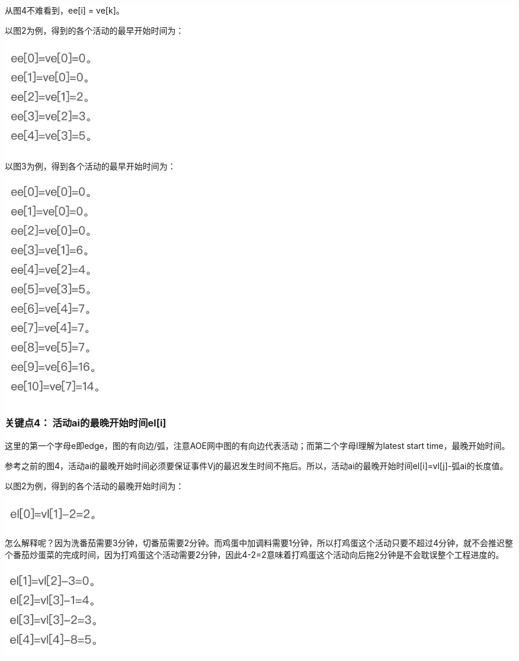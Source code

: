 从图4不难看到，ee\[i\] = ve\[k\]。

以图2为例，得到的各个活动的最早开始时间为：

![](images/652863/0cbb82e65574b98b633f2675c75a847d.jpg)

以图3为例，得到各个活动的最早开始时间为：

![](images/652863/93a1119280aed872c8db59585fb19a96.jpg)

### **关键点4：** **活动ai的最晚开始时间el\[i\]**

这里的第一个字母e即edge，图的有向边/弧，注意AOE网中图的有向边代表活动；而第二个字母l理解为latest start time，最晚开始时间。

参考之前的图4，活动ai的最晚开始时间必须要保证事件Vj的最迟发生时间不拖后。所以，活动ai的最晚开始时间el\[i\]=vl\[j\]-弧ai的长度值。

以图2为例，得到的各个活动的最晚开始时间为：

![](images/652863/0bcb2112381e1e48ab31d38e3f1c9727.jpg)

怎么解释呢？因为洗番茄需要3分钟，切番茄需要2分钟。而鸡蛋中加调料需要1分钟，所以打鸡蛋这个活动只要不超过4分钟，就不会推迟整个番茄炒蛋菜的完成时间，因为打鸡蛋这个活动需要2分钟，因此4-2=2意味着打鸡蛋这个活动向后拖2分钟是不会耽误整个工程进度的。

![](images/652863/e55b85dff9ddc4119cea67f245d1dbe5.jpg)
